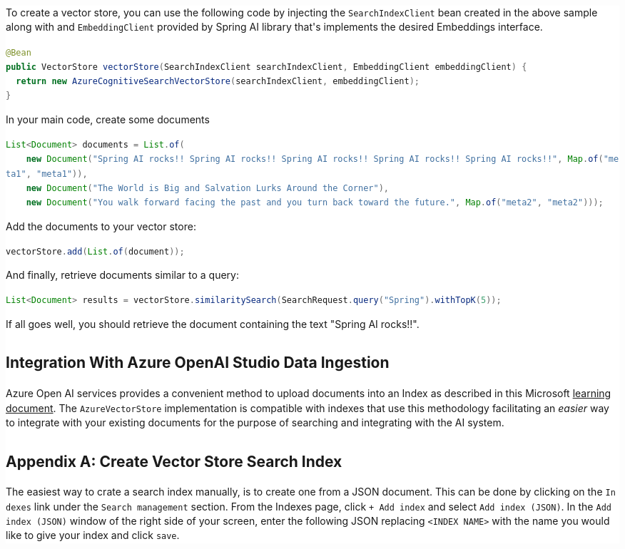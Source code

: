 To create a vector store, you can use the following code by injecting the `SearchIndexClient` bean created in the above sample along with and `EmbeddingClient` provided by Spring AI library that's implements the desired Embeddings interface.


```java
@Bean
public VectorStore vectorStore(SearchIndexClient searchIndexClient, EmbeddingClient embeddingClient) {
  return new AzureCognitiveSearchVectorStore(searchIndexClient, embeddingClient);
}
```

In your main code, create some documents

```java
List<Document> documents = List.of(
	new Document("Spring AI rocks!! Spring AI rocks!! Spring AI rocks!! Spring AI rocks!! Spring AI rocks!!", Map.of("meta1", "meta1")),
	new Document("The World is Big and Salvation Lurks Around the Corner"),
	new Document("You walk forward facing the past and you turn back toward the future.", Map.of("meta2", "meta2")));
```

Add the documents to your vector store:

```java
vectorStore.add(List.of(document));
```

And finally, retrieve documents similar to a query:

```java
List<Document> results = vectorStore.similaritySearch(SearchRequest.query("Spring").withTopK(5));
```

If all goes well, you should retrieve the document containing the text "Spring AI rocks!!".

## Integration With Azure OpenAI Studio Data Ingestion

Azure Open AI services provides a convenient method to upload documents into an Index as described in this Microsoft
[learning document](https://learn.microsoft.com/en-us/azure/ai-services/openai/use-your-data-quickstart?tabs=command-line&pivots=programming-language-csharp).
The `AzureVectorStore` implementation is compatible with indexes that use this methodology facilitating an *easier* way to integrate with your existing documents for the purpose of searching and integrating with the AI system.

## <a name="appendix_a" /> Appendix A: Create Vector Store Search Index

The easiest way to crate a search index manually, is to create one from a JSON document.
This can be done by clicking on the `Indexes` link under the `Search management` section.
From the Indexes page, click `+ Add index` and select `Add index (JSON)`.  In the
`Add index (JSON)` window of the right side of your screen, enter the following JSON replacing `<INDEX NAME>` with the name you would like to give your index and click
`save`.
